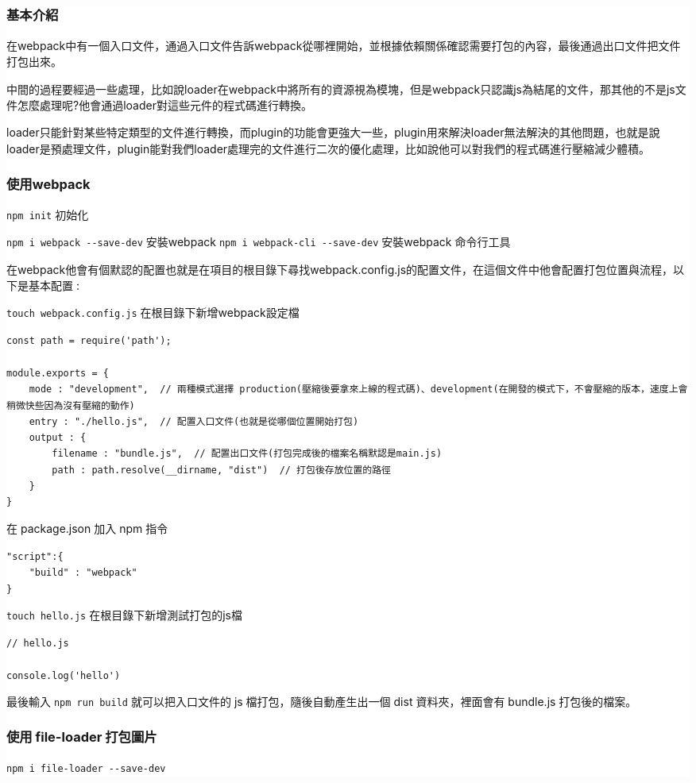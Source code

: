 ### 基本介紹

在webpack中有一個入口文件，通過入口文件告訴webpack從哪裡開始，並根據依賴關係確認需要打包的內容，最後通過出口文件把文件打包出來。

中間的過程要經過一些處理，比如說loader在webpack中將所有的資源視為模塊，但是webpack只認識js為結尾的文件，那其他的不是js文件怎麼處理呢?他會通過loader對這些元件的程式碼進行轉換。

loader只能針對某些特定類型的文件進行轉換，而plugin的功能會更強大一些，plugin用來解決loader無法解決的其他問題，也就是說loader是預處理文件，plugin能對我們loader處理完的文件進行二次的優化處理，比如說他可以對我們的程式碼進行壓縮減少體積。

### 使用webpack

`npm init` 初始化

`npm i webpack --save-dev` 安裝webpack 
`npm i webpack-cli --save-dev` 安裝webpack 命令行工具

在webpack他會有個默認的配置也就是在項目的根目錄下尋找webpack.config.js的配置文件，在這個文件中他會配置打包位置與流程，以下是基本配置 :

`touch webpack.config.js` 在根目錄下新增webpack設定檔

```
const path = require('path');

module.exports = {
	mode : "development",  // 兩種模式選擇 production(壓縮後要拿來上線的程式碼)、development(在開發的模式下，不會壓縮的版本，速度上會稍微快些因為沒有壓縮的動作)
	entry : "./hello.js",  // 配置入口文件(也就是從哪個位置開始打包)
	output : {
		filename : "bundle.js",  // 配置出口文件(打包完成後的檔案名稱默認是main.js)
		path : path.resolve(__dirname, "dist")  // 打包後存放位置的路徑		
	}  
}
```

在 package.json 加入 npm 指令

```
"script":{
	"build" : "webpack"
}
```

`touch hello.js` 在根目錄下新增測試打包的js檔

```
// hello.js

console.log('hello')
```

最後輸入 `npm run build` 就可以把入口文件的 js 檔打包，隨後自動產生出一個 dist 資料夾，裡面會有 bundle.js 打包後的檔案。



### 使用 file-loader 打包圖片

`npm i file-loader --save-dev`
